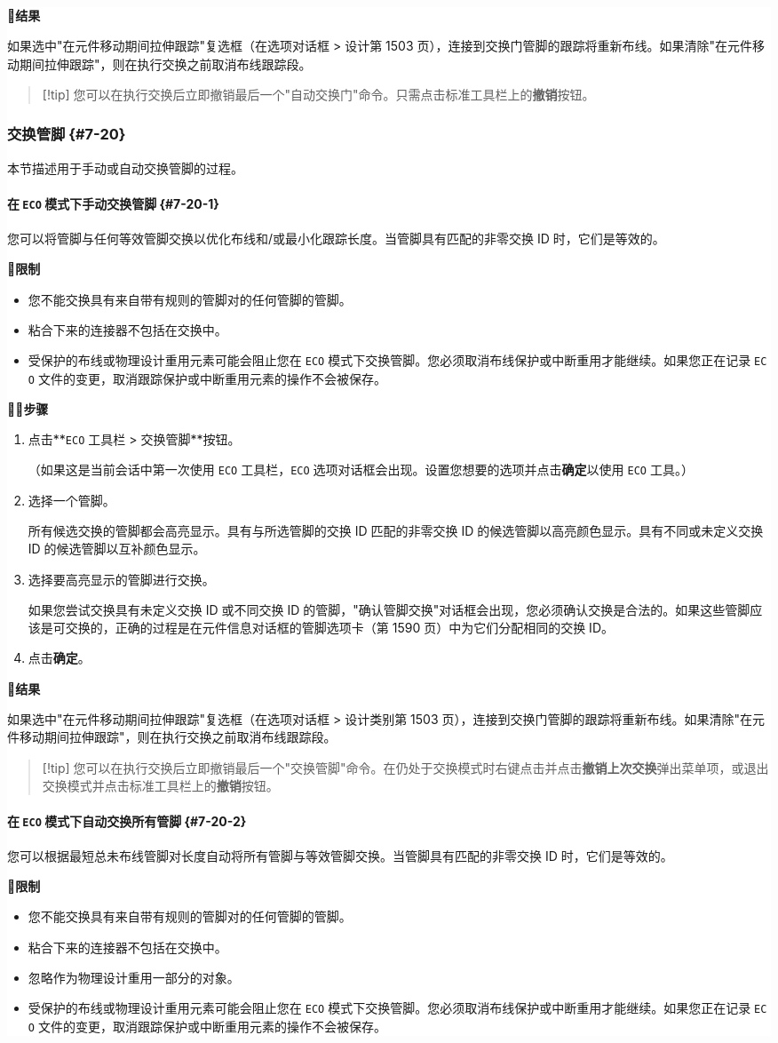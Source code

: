 👀‍**结果**

如果选中"在元件移动期间拉伸跟踪"复选框（在选项对话框 > 设计第 1503 页），连接到交换门管脚的跟踪将重新布线。如果清除"在元件移动期间拉伸跟踪"，则在执行交换之前取消布线跟踪段。


> [!tip] 您可以在执行交换后立即撤销最后一个"自动交换门"命令。只需点击标准工具栏上的**撤销**按钮。


### 交换管脚 \{#7-20}

本节描述用于手动或自动交换管脚的过程。

#### 在 `ECO` 模式下手动交换管脚 \{#7-20-1}

您可以将管脚与任何等效管脚交换以优化布线和/或最小化跟踪长度。当管脚具有匹配的非零交换 ID 时，它们是等效的。

🙊**限制**

- 您不能交换具有来自带有规则的管脚对的任何管脚的管脚。

- 粘合下来的连接器不包括在交换中。

- 受保护的布线或物理设计重用元素可能会阻止您在 `ECO` 模式下交换管脚。您必须取消布线保护或中断重用才能继续。如果您正在记录 `ECO` 文件的变更，取消跟踪保护或中断重用元素的操作不会被保存。

🏃‍♂️‍**步骤**

1. 点击**`ECO` 工具栏 > 交换管脚**按钮。

   （如果这是当前会话中第一次使用 `ECO` 工具栏，`ECO` 选项对话框会出现。设置您想要的选项并点击**确定**以使用 `ECO` 工具。）

2. 选择一个管脚。

   所有候选交换的管脚都会高亮显示。具有与所选管脚的交换 ID 匹配的非零交换 ID 的候选管脚以高亮颜色显示。具有不同或未定义交换 ID 的候选管脚以互补颜色显示。

3. 选择要高亮显示的管脚进行交换。

   如果您尝试交换具有未定义交换 ID 或不同交换 ID 的管脚，"确认管脚交换"对话框会出现，您必须确认交换是合法的。如果这些管脚应该是可交换的，正确的过程是在元件信息对话框的管脚选项卡（第 1590 页）中为它们分配相同的交换 ID。

4. 点击**确定**。

👀‍**结果**

如果选中"在元件移动期间拉伸跟踪"复选框（在选项对话框 > 设计类别第 1503 页），连接到交换门管脚的跟踪将重新布线。如果清除"在元件移动期间拉伸跟踪"，则在执行交换之前取消布线跟踪段。

> [!tip] 您可以在执行交换后立即撤销最后一个"交换管脚"命令。在仍处于交换模式时右键点击并点击**撤销上次交换**弹出菜单项，或退出交换模式并点击标准工具栏上的**撤销**按钮。


#### 在 `ECO` 模式下自动交换所有管脚 \{#7-20-2}

您可以根据最短总未布线管脚对长度自动将所有管脚与等效管脚交换。当管脚具有匹配的非零交换 ID 时，它们是等效的。

🙊**限制**

- 您不能交换具有来自带有规则的管脚对的任何管脚的管脚。

- 粘合下来的连接器不包括在交换中。

- 忽略作为物理设计重用一部分的对象。

- 受保护的布线或物理设计重用元素可能会阻止您在 `ECO` 模式下交换管脚。您必须取消布线保护或中断重用才能继续。如果您正在记录 `ECO` 文件的变更，取消跟踪保护或中断重用元素的操作不会被保存。
